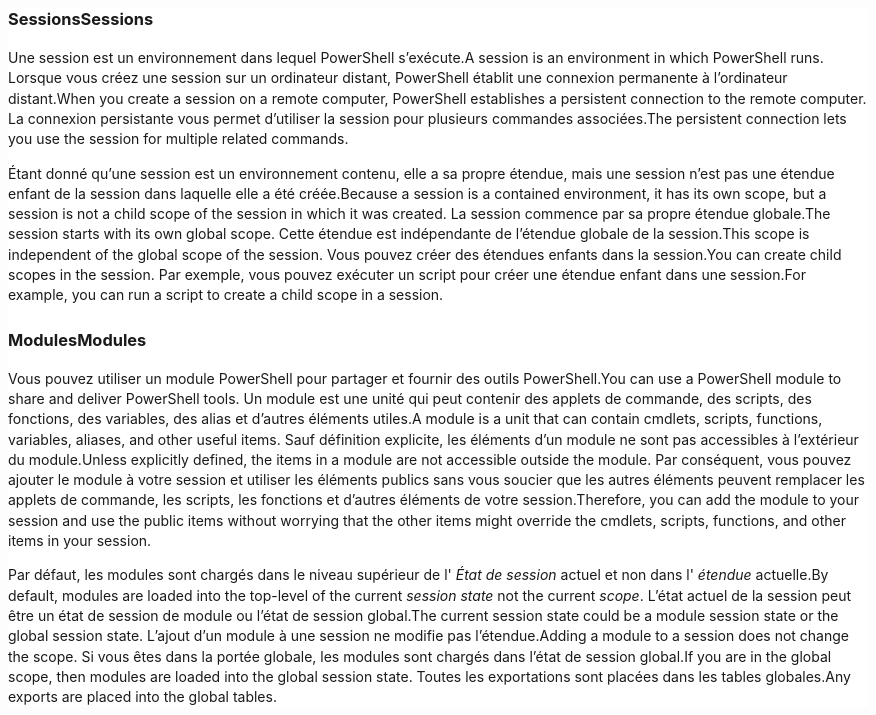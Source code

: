 ### <a name="sessions"></a><span data-ttu-id="112e9-252">Sessions</span><span class="sxs-lookup"><span data-stu-id="112e9-252">Sessions</span></span>

<span data-ttu-id="112e9-253">Une session est un environnement dans lequel PowerShell s’exécute.</span><span class="sxs-lookup"><span data-stu-id="112e9-253">A session is an environment in which PowerShell runs.</span></span> <span data-ttu-id="112e9-254">Lorsque vous créez une session sur un ordinateur distant, PowerShell établit une connexion permanente à l’ordinateur distant.</span><span class="sxs-lookup"><span data-stu-id="112e9-254">When you create a session on a remote computer, PowerShell establishes a persistent connection to the remote computer.</span></span> <span data-ttu-id="112e9-255">La connexion persistante vous permet d’utiliser la session pour plusieurs commandes associées.</span><span class="sxs-lookup"><span data-stu-id="112e9-255">The persistent connection lets you use the session for multiple related commands.</span></span>

<span data-ttu-id="112e9-256">Étant donné qu’une session est un environnement contenu, elle a sa propre étendue, mais une session n’est pas une étendue enfant de la session dans laquelle elle a été créée.</span><span class="sxs-lookup"><span data-stu-id="112e9-256">Because a session is a contained environment, it has its own scope, but a session is not a child scope of the session in which it was created.</span></span> <span data-ttu-id="112e9-257">La session commence par sa propre étendue globale.</span><span class="sxs-lookup"><span data-stu-id="112e9-257">The session starts with its own global scope.</span></span> <span data-ttu-id="112e9-258">Cette étendue est indépendante de l’étendue globale de la session.</span><span class="sxs-lookup"><span data-stu-id="112e9-258">This scope is independent of the global scope of the session.</span></span> <span data-ttu-id="112e9-259">Vous pouvez créer des étendues enfants dans la session.</span><span class="sxs-lookup"><span data-stu-id="112e9-259">You can create child scopes in the session.</span></span> <span data-ttu-id="112e9-260">Par exemple, vous pouvez exécuter un script pour créer une étendue enfant dans une session.</span><span class="sxs-lookup"><span data-stu-id="112e9-260">For example, you can run a script to create a child scope in a session.</span></span>

### <a name="modules"></a><span data-ttu-id="112e9-261">Modules</span><span class="sxs-lookup"><span data-stu-id="112e9-261">Modules</span></span>

<span data-ttu-id="112e9-262">Vous pouvez utiliser un module PowerShell pour partager et fournir des outils PowerShell.</span><span class="sxs-lookup"><span data-stu-id="112e9-262">You can use a PowerShell module to share and deliver PowerShell tools.</span></span> <span data-ttu-id="112e9-263">Un module est une unité qui peut contenir des applets de commande, des scripts, des fonctions, des variables, des alias et d’autres éléments utiles.</span><span class="sxs-lookup"><span data-stu-id="112e9-263">A module is a unit that can contain cmdlets, scripts, functions, variables, aliases, and other useful items.</span></span> <span data-ttu-id="112e9-264">Sauf définition explicite, les éléments d’un module ne sont pas accessibles à l’extérieur du module.</span><span class="sxs-lookup"><span data-stu-id="112e9-264">Unless explicitly defined, the items in a module are not accessible outside the module.</span></span> <span data-ttu-id="112e9-265">Par conséquent, vous pouvez ajouter le module à votre session et utiliser les éléments publics sans vous soucier que les autres éléments peuvent remplacer les applets de commande, les scripts, les fonctions et d’autres éléments de votre session.</span><span class="sxs-lookup"><span data-stu-id="112e9-265">Therefore, you can add the module to your session and use the public items without worrying that the other items might override the cmdlets, scripts, functions, and other items in your session.</span></span>

<span data-ttu-id="112e9-266">Par défaut, les modules sont chargés dans le niveau supérieur de l' _État de session_ actuel et non dans l' _étendue_ actuelle.</span><span class="sxs-lookup"><span data-stu-id="112e9-266">By default, modules are loaded into the top-level of the current _session state_ not the current _scope_.</span></span> <span data-ttu-id="112e9-267">L’état actuel de la session peut être un état de session de module ou l’état de session global.</span><span class="sxs-lookup"><span data-stu-id="112e9-267">The current session state could be a module session state or the global session state.</span></span> <span data-ttu-id="112e9-268">L’ajout d’un module à une session ne modifie pas l’étendue.</span><span class="sxs-lookup"><span data-stu-id="112e9-268">Adding a module to a session does not change the scope.</span></span> <span data-ttu-id="112e9-269">Si vous êtes dans la portée globale, les modules sont chargés dans l’état de session global.</span><span class="sxs-lookup"><span data-stu-id="112e9-269">If you are in the global scope, then modules are loaded into the global session state.</span></span> <span data-ttu-id="112e9-270">Toutes les exportations sont placées dans les tables globales.</span><span class="sxs-lookup"><span data-stu-id="112e9-270">Any exports are placed into the global tables.</span></span>